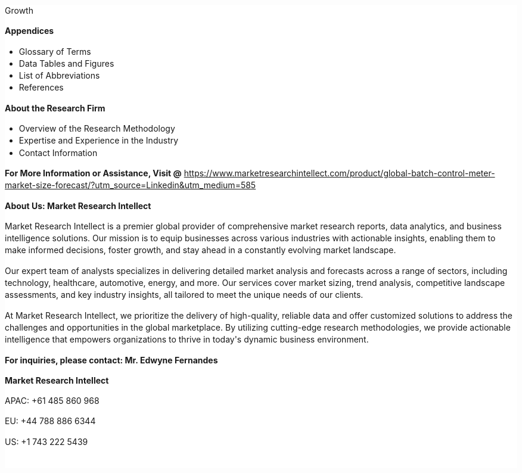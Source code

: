 Growth</li></ul><p><strong>Appendices</strong></p><ul><li>Glossary of Terms</li><li>Data Tables and Figures</li><li>List of Abbreviations</li><li>References</li></ul><p><strong>About the Research Firm</strong></p><ul><li>Overview of the Research Methodology</li><li>Expertise and Experience in the Industry</li><li>Contact Information</li></ul></div><div class="article-main__content" data-test-id="publishing-text-block"><p><span class="font-[700]"><strong>For More Information or Assistance, Visit @</strong>&nbsp;<a href="https://www.marketresearchintellect.com/product/global-batch-control-meter-market-size-forecast/?utm_source=Linkedin&utm_medium=585">https://www.marketresearchintellect.com/product/global-batch-control-meter-market-size-forecast/?utm_source=Linkedin&utm_medium=585</a></span></p><p><strong>About Us: Market Research Intellect</strong></p><p>Market Research Intellect is a premier global provider of comprehensive market research reports, data analytics, and business intelligence solutions. Our mission is to equip businesses across various industries with actionable insights, enabling them to make informed decisions, foster growth, and stay ahead in a constantly evolving market landscape.</p><p>Our expert team of analysts specializes in delivering detailed market analysis and forecasts across a range of sectors, including technology, healthcare, automotive, energy, and more. Our services cover market sizing, trend analysis, competitive landscape assessments, and key industry insights, all tailored to meet the unique needs of our clients.</p><p>At Market Research Intellect, we prioritize the delivery of high-quality, reliable data and offer customized solutions to address the challenges and opportunities in the global marketplace. By utilizing cutting-edge research methodologies, we provide actionable intelligence that empowers organizations to thrive in today's dynamic business environment.</p><p><strong>For inquiries, please contact: Mr. Edwyne Fernandes</strong></p><p><strong>Market Research Intellect</strong></p><p>APAC: +61 485 860 968</p><p>EU: +44 788 886 6344</p><p>US: +1 743 222 5439</p></div><div class="article-main__content" data-test-id="publishing-text-block">&nbsp;</div>
